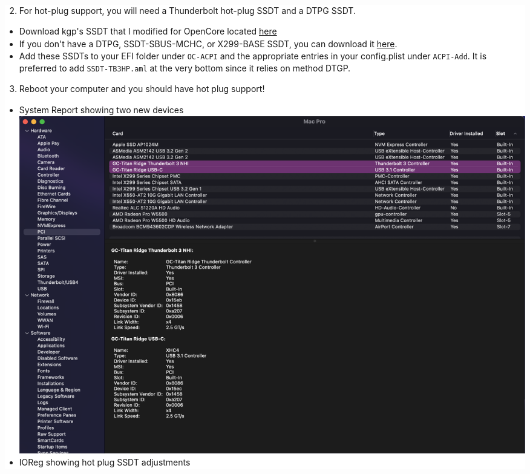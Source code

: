 2. For hot-plug support, you will need a Thunderbolt hot-plug SSDT and a DTPG SSDT.  
* Download kgp's SSDT that I modified for OpenCore located [here](https://github.com/shinoki7/ASUS-X299-Hackintosh/blob/main/SSDTs/SSDT-TB3HP.aml)
* If you don't have a DTPG, SSDT-SBUS-MCHC, or X299-BASE SSDT, you can download it [here](https://github.com/shinoki7/ASUS-X299-Hackintosh/blob/main/SSDTs/SSDT-SBUS-MCHC.aml).
* Add these SSDTs to your EFI folder under `OC-ACPI` and the appropriate entries in your config.plist under `ACPI-Add`.  It is preferred to add `SSDT-TB3HP.aml` at the very bottom since it relies on method DTGP.  
3.  Reboot your computer and you should have hot plug support!
  * System Report showing two new devices
  ![](/Thunderbolt/Images/pci-SSDT.png)
  * IOReg showing hot plug SSDT adjustments